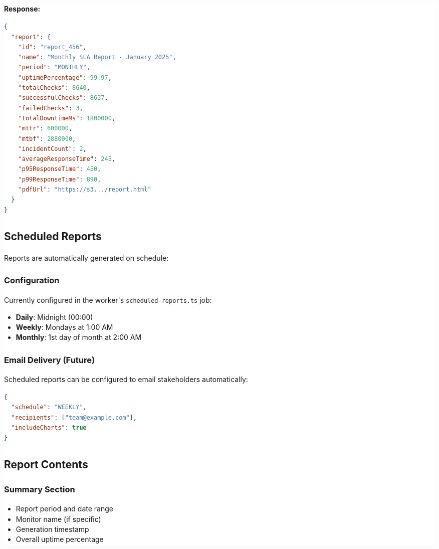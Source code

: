 **Response:**
```json
{
  "report": {
    "id": "report_456",
    "name": "Monthly SLA Report - January 2025",
    "period": "MONTHLY",
    "uptimePercentage": 99.97,
    "totalChecks": 8640,
    "successfulChecks": 8637,
    "failedChecks": 3,
    "totalDowntimeMs": 1800000,
    "mttr": 600000,
    "mtbf": 2880000,
    "incidentCount": 2,
    "averageResponseTime": 245,
    "p95ResponseTime": 450,
    "p99ResponseTime": 890,
    "pdfUrl": "https://s3.../report.html"
  }
}
```

## Scheduled Reports

Reports are automatically generated on schedule:

### Configuration

Currently configured in the worker's `scheduled-reports.ts` job:

- **Daily**: Midnight (00:00)
- **Weekly**: Mondays at 1:00 AM
- **Monthly**: 1st day of month at 2:00 AM

### Email Delivery (Future)

Scheduled reports can be configured to email stakeholders automatically:

```json
{
  "schedule": "WEEKLY",
  "recipients": ["team@example.com"],
  "includeCharts": true
}
```

## Report Contents

### Summary Section
- Report period and date range
- Monitor name (if specific)
- Generation timestamp
- Overall uptime percentage
